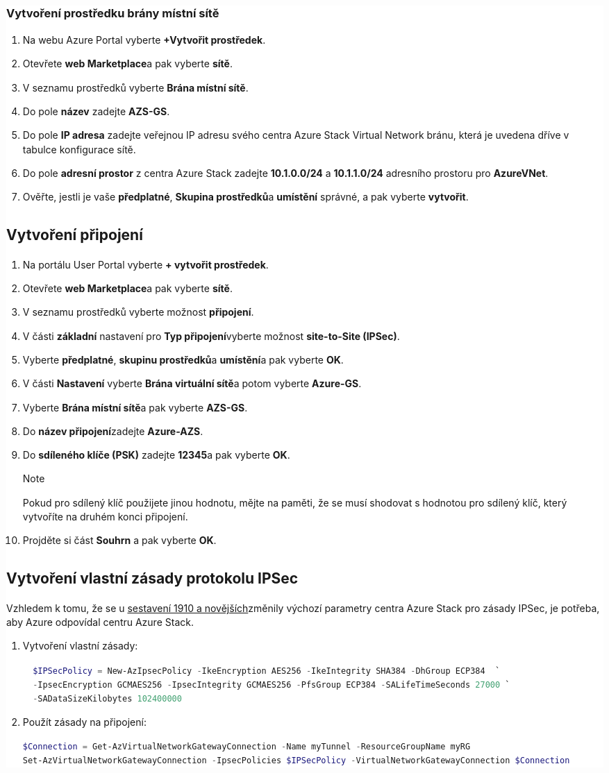 ### <a name="create-the-local-network-gateway-resource"></a>Vytvoření prostředku brány místní sítě

1. Na webu Azure Portal vyberte **+Vytvořit prostředek**.

2. Otevřete **web Marketplace**a pak vyberte **sítě**.
3. V seznamu prostředků vyberte **Brána místní sítě**.
4. Do pole **název** zadejte **AZS-GS**.
5. Do pole **IP adresa** zadejte veřejnou IP adresu svého centra Azure Stack Virtual Network bránu, která je uvedena dříve v tabulce konfigurace sítě.
6. Do pole **adresní prostor** z centra Azure Stack zadejte **10.1.0.0/24** a **10.1.1.0/24** adresního prostoru pro **AzureVNet**.
7. Ověřte, jestli je vaše **předplatné**, **Skupina prostředků**a **umístění** správné, a pak vyberte **vytvořit**.

## <a name="create-the-connection"></a>Vytvoření připojení

1. Na portálu User Portal vyberte **+ vytvořit prostředek**.
2. Otevřete **web Marketplace**a pak vyberte **sítě**.
3. V seznamu prostředků vyberte možnost **připojení**.
4. V části **základní** nastavení pro **Typ připojení**vyberte možnost **site-to-Site (IPSec)**.
5. Vyberte **předplatné**, **skupinu prostředků**a **umístění**a pak vyberte **OK**.
6. V části **Nastavení** vyberte **Brána virtuální sítě**a potom vyberte **Azure-GS**.
7. Vyberte **Brána místní sítě**a pak vyberte **AZS-GS**.
8. Do **název připojení**zadejte **Azure-AZS**.
9. Do **sdíleného klíče (PSK)** zadejte **12345**a pak vyberte **OK**.

   >[!NOTE]
   >Pokud pro sdílený klíč použijete jinou hodnotu, mějte na paměti, že se musí shodovat s hodnotou pro sdílený klíč, který vytvoříte na druhém konci připojení.

10. Projděte si část **Souhrn** a pak vyberte **OK**.

## <a name="create-a-custom-ipsec-policy"></a>Vytvoření vlastní zásady protokolu IPSec

Vzhledem k tomu, že se u [sestavení 1910 a novějších](azure-stack-vpn-gateway-settings.md#ipsecike-parameters)změnily výchozí parametry centra Azure Stack pro zásady IPSec, je potřeba, aby Azure odpovídal centru Azure Stack.

1. Vytvoření vlastní zásady:

   ```powershell
     $IPSecPolicy = New-AzIpsecPolicy -IkeEncryption AES256 -IkeIntegrity SHA384 -DhGroup ECP384  `
     -IpsecEncryption GCMAES256 -IpsecIntegrity GCMAES256 -PfsGroup ECP384 -SALifeTimeSeconds 27000 `
     -SADataSizeKilobytes 102400000 
   ```

2. Použít zásady na připojení:

   ```powershell
   $Connection = Get-AzVirtualNetworkGatewayConnection -Name myTunnel -ResourceGroupName myRG
   Set-AzVirtualNetworkGatewayConnection -IpsecPolicies $IPSecPolicy -VirtualNetworkGatewayConnection $Connection
   ```
